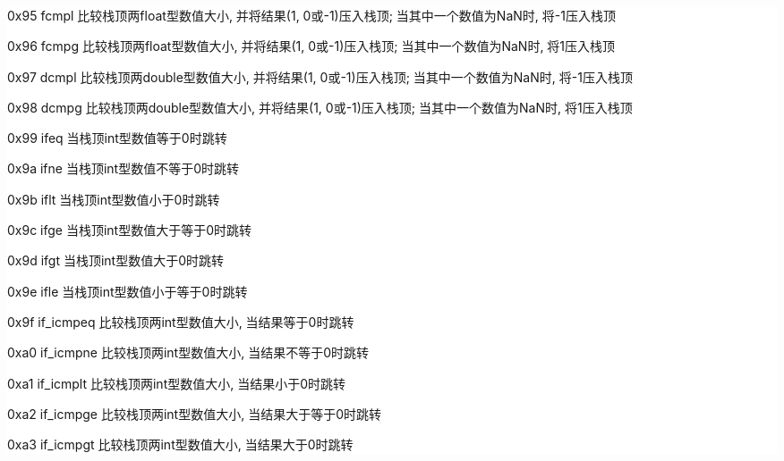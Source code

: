 0x95
fcmpl
比较栈顶两float型数值大小, 并将结果(1, 0或-1)压入栈顶; 当其中一个数值为NaN时, 将-1压入栈顶

0x96
fcmpg
比较栈顶两float型数值大小, 并将结果(1, 0或-1)压入栈顶; 当其中一个数值为NaN时, 将1压入栈顶

0x97
dcmpl
比较栈顶两double型数值大小, 并将结果(1, 0或-1)压入栈顶; 当其中一个数值为NaN时, 将-1压入栈顶

0x98
dcmpg
比较栈顶两double型数值大小, 并将结果(1, 0或-1)压入栈顶; 当其中一个数值为NaN时, 将1压入栈顶

0x99
ifeq
当栈顶int型数值等于0时跳转

0x9a
ifne
当栈顶int型数值不等于0时跳转

0x9b
iflt
当栈顶int型数值小于0时跳转

0x9c
ifge
当栈顶int型数值大于等于0时跳转

0x9d
ifgt
当栈顶int型数值大于0时跳转

0x9e
ifle
当栈顶int型数值小于等于0时跳转

0x9f
if_icmpeq
比较栈顶两int型数值大小, 当结果等于0时跳转

0xa0
if_icmpne
比较栈顶两int型数值大小, 当结果不等于0时跳转

0xa1
if_icmplt
比较栈顶两int型数值大小, 当结果小于0时跳转

0xa2
if_icmpge
比较栈顶两int型数值大小, 当结果大于等于0时跳转

0xa3
if_icmpgt
比较栈顶两int型数值大小, 当结果大于0时跳转
